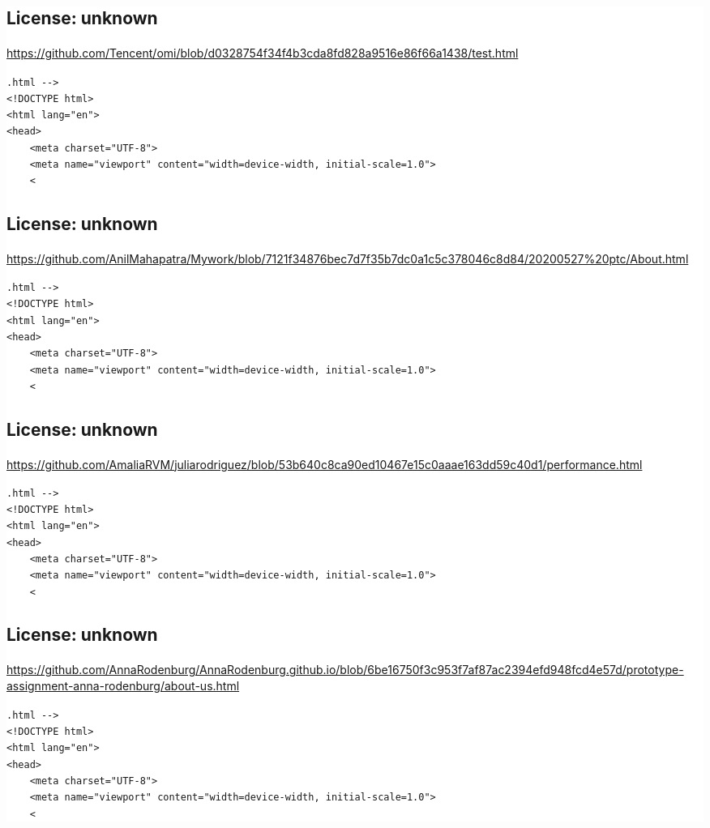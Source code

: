 
## License: unknown
https://github.com/Tencent/omi/blob/d0328754f34f4b3cda8fd828a9516e86f66a1438/test.html

```
.html -->
<!DOCTYPE html>
<html lang="en">
<head>
    <meta charset="UTF-8">
    <meta name="viewport" content="width=device-width, initial-scale=1.0">
    <
```


## License: unknown
https://github.com/AnilMahapatra/Mywork/blob/7121f34876bec7d7f35b7dc0a1c5c378046c8d84/20200527%20ptc/About.html

```
.html -->
<!DOCTYPE html>
<html lang="en">
<head>
    <meta charset="UTF-8">
    <meta name="viewport" content="width=device-width, initial-scale=1.0">
    <
```


## License: unknown
https://github.com/AmaliaRVM/juliarodriguez/blob/53b640c8ca90ed10467e15c0aaae163dd59c40d1/performance.html

```
.html -->
<!DOCTYPE html>
<html lang="en">
<head>
    <meta charset="UTF-8">
    <meta name="viewport" content="width=device-width, initial-scale=1.0">
    <
```


## License: unknown
https://github.com/AnnaRodenburg/AnnaRodenburg.github.io/blob/6be16750f3c953f7af87ac2394efd948fcd4e57d/prototype-assignment-anna-rodenburg/about-us.html

```
.html -->
<!DOCTYPE html>
<html lang="en">
<head>
    <meta charset="UTF-8">
    <meta name="viewport" content="width=device-width, initial-scale=1.0">
    <
```
